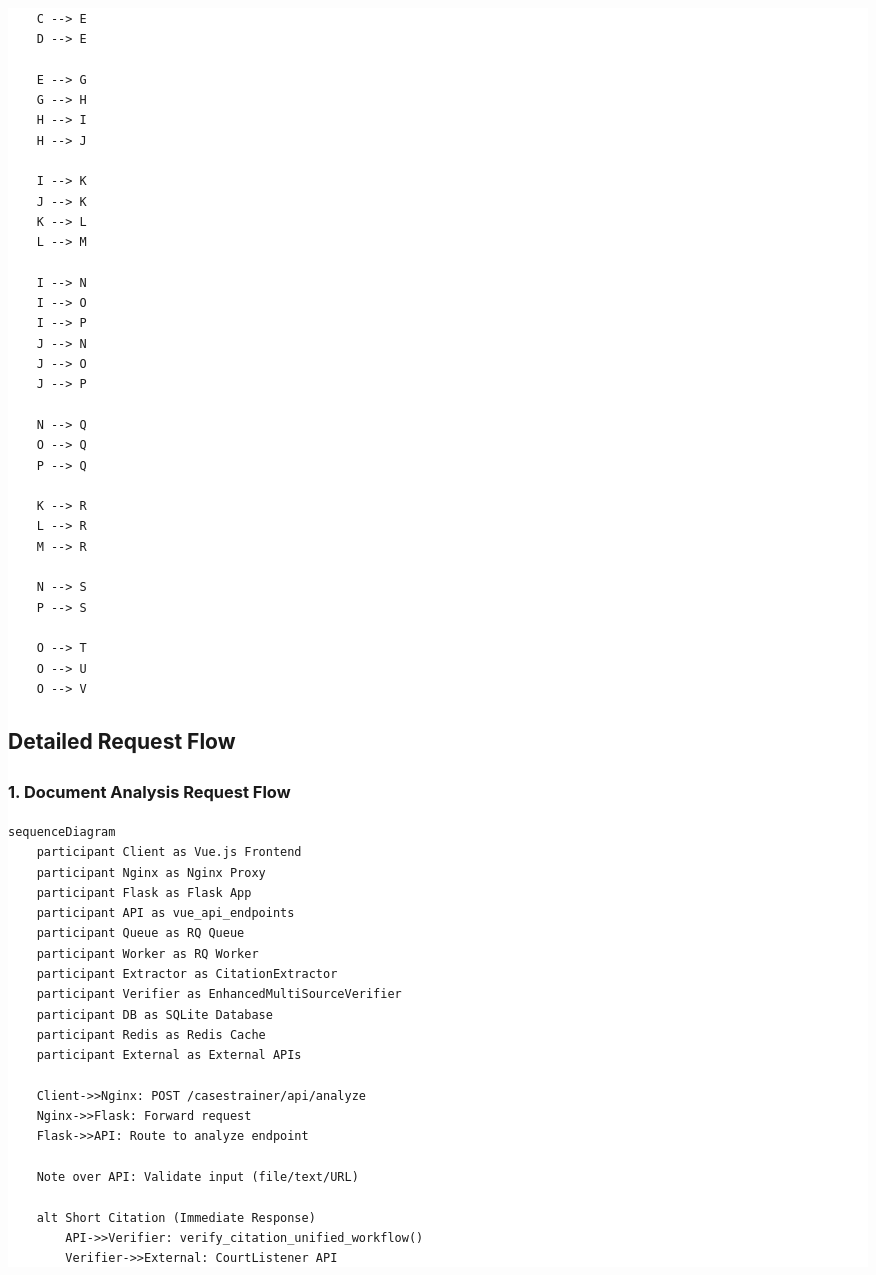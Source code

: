 ```mermaid
    C --> E
    D --> E
    
    E --> G
    G --> H
    H --> I
    H --> J
    
    I --> K
    J --> K
    K --> L
    L --> M
    
    I --> N
    I --> O
    I --> P
    J --> N
    J --> O
    J --> P
    
    N --> Q
    O --> Q
    P --> Q
    
    K --> R
    L --> R
    M --> R
    
    N --> S
    P --> S
    
    O --> T
    O --> U
    O --> V
```

## Detailed Request Flow

### 1. Document Analysis Request Flow

```mermaid
sequenceDiagram
    participant Client as Vue.js Frontend
    participant Nginx as Nginx Proxy
    participant Flask as Flask App
    participant API as vue_api_endpoints
    participant Queue as RQ Queue
    participant Worker as RQ Worker
    participant Extractor as CitationExtractor
    participant Verifier as EnhancedMultiSourceVerifier
    participant DB as SQLite Database
    participant Redis as Redis Cache
    participant External as External APIs

    Client->>Nginx: POST /casestrainer/api/analyze
    Nginx->>Flask: Forward request
    Flask->>API: Route to analyze endpoint
    
    Note over API: Validate input (file/text/URL)
    
    alt Short Citation (Immediate Response)
        API->>Verifier: verify_citation_unified_workflow()
        Verifier->>External: CourtListener API
```